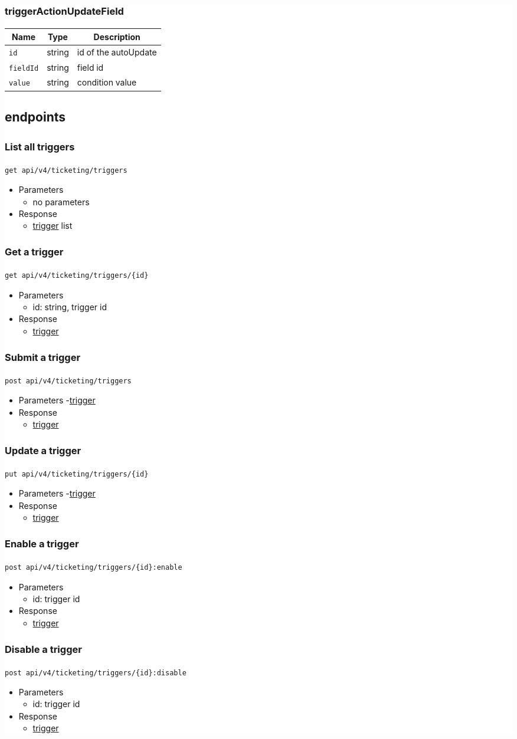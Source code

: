 ### triggerActionUpdateField
| Name | Type | Description | 
| - | - | - | 
| `id` | string | id of the autoUpdate |
| `fieldId` | string | field id | 
| `value` | string | condition value | 

## endpoints
### List all triggers
`get api/v4/ticketing/triggers`
+ Parameters 
    - no parameters
+ Response
    - [trigger](#trigger) list

### Get a trigger
`get api/v4/ticketing/triggers/{id}`
+ Parameters
    - id: string, trigger id
+ Response
    - [trigger](#trigger)

### Submit a trigger
`post api/v4/ticketing/triggers`
+ Parameters
    -[trigger](#trigger)
+ Response
    - [trigger](#trigger)

 ### Update a trigger
`put api/v4/ticketing/triggers/{id}`
+ Parameters
    -[trigger](#trigger)
+ Response
    - [trigger](#trigger)

### Enable a trigger
`post api/v4/ticketing/triggers/{id}:enable`
+ Parameters
    - id: trigger id
+ Response
    - [trigger](#trigger)   

### Disable a trigger
`post api/v4/ticketing/triggers/{id}:disable`
+ Parameters
    - id: trigger id
+ Response
    - [trigger](#trigger)  
